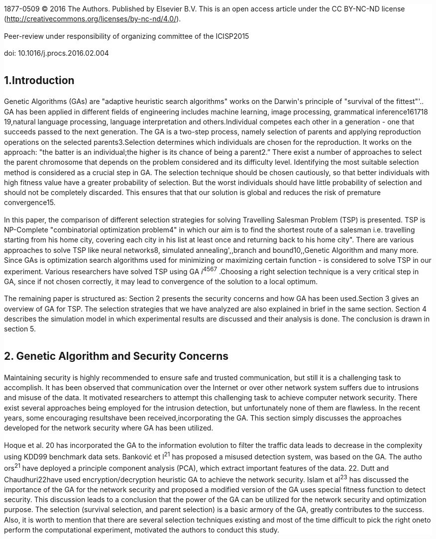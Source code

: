 1877-0509 © 2016 The Authors. Published by Elsevier B.V. This is an open access article under the CC BY-NC-ND license (http://creativecommons.org/licenses/by-nc-nd/4.0/).

Peer-review under responsibility of organizing committee of the ICISP2015

doi: 10.1016/j.procs.2016.02.004 



## 1.Introduction

Genetic Algorithms (GAs) are "adaptive heuristic search algorithms" works on the Darwin's principle of "survival of the fittest"'.. GA has been applied in different fields of engineering includes machine learning, image processing, grammatical inference161718 19,natural language processing, language interpretation and others.Individual competes each other in a generation - one that succeeds passed to the next generation. The GA is a two-step process, namely selection of parents and applying reproduction operations on the selected parents3.Selection determines which individuals are chosen for the reproduction. It works on the approach: "the batter is an individual;the higher is its chance of being a parent2.” There exist a number of approaches to select the parent chromosome that depends on the problem considered and its difficulty level. Identifying the most suitable selection method is considered as a crucial step in GA. The selection technique should be chosen cautiously, so that better individuals with high fitness value have a greater probability of selection. But the worst individuals should have little probability of selection and should not be completely discarded. This ensures that that our solution is global and reduces the risk of premature convergence15.

In this paper, the comparison of different selection strategies for solving Travelling Salesman Problem (TSP) is presented. TSP is NP-Complete "combinatorial optimization problem4" in which our aim is to find the shortest route of a salesman i.e. travelling starting from his home city, covering each city in his list at least once and returning back to his home city". There are various approaches to solve TSP like neural networks8, simulated annealing',,branch and bound10,,Genetic Algorithm and many more. Since GAs is optimization search algorithms used for minimizing or maximizing certain function - is considered to solve TSP in our experiment. Various researchers have solved TSP using GA $i^{4567}$ .Choosing a right selection technique is a very critical step in GA, since if not chosen correctly, it may lead to convergence of the solution to a local optimum.

The remaining paper is structured as: Section 2 presents the security concerns and how GA has been used.Section 3 gives an overview of GA for TSP. The selection strategies that we have analyzed are also explained in brief in the same section. Section 4 describes the simulation model in which experimental results are discussed and their analysis is done. The conclusion is drawn in section 5.

## 2. Genetic Algorithm and Security Concerns

Maintaining security is highly recommended to ensure safe and trusted communication, but still it is a challenging task to accomplish. It has been observed that communication over the Internet or over other network system suffers due to intrusions and misuse of the data. It motivated researchers to attempt this challenging task to achieve computer network security. There exist several approaches being employed for the intrusion detection, but unfortunately none of them are flawless. In the recent years, some encouraging resultshave been received,incorporating the GA. This section simply discusses the approaches developed for the network security where GA has been utilized.

Hoque et al. $20$ has incorporated the GA to the information evolution to filter the traffic data leads to decrease in the complexity using KDD99 benchmark data sets. Banković et $\text {l}{}^{21}$ has proposed a misused detection system, was based on the GA. The autho $\text {ors}^{21}$  have deployed a principle component analysis (PCA), which extract important features of the data. 22. Dutt and Chaudhuri22have used encryption/decryption heuristic GA to achieve the network security. Islam et $\text {al}{}^{23}$ has discussed the importance of the GA for the network security and proposed a modified version of the GA uses special fitness function to detect security. This discussion leads to a conclusion that the power of the GA can be utilized for the network security and optimization purpose. The selection (survival selection, and parent selection) is a basic armory of the GA, greatly contributes to the success. Also, it is worth to mention that there are several selection techniques existing and most of the time difficult to pick the right oneto perform the computational experiment, motivated the authors to conduct this study.
